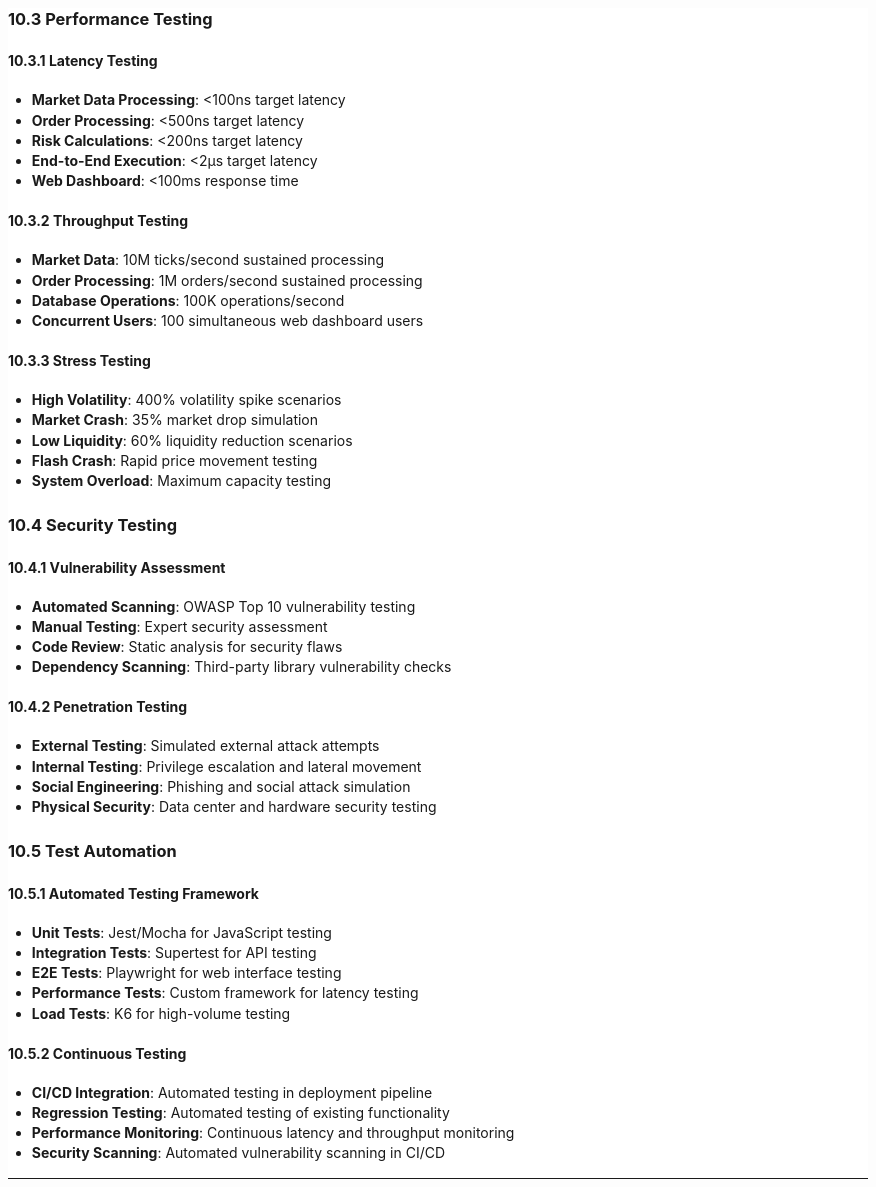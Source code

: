 ### 10.3 Performance Testing

#### 10.3.1 Latency Testing
- **Market Data Processing**: <100ns target latency
- **Order Processing**: <500ns target latency
- **Risk Calculations**: <200ns target latency
- **End-to-End Execution**: <2μs target latency
- **Web Dashboard**: <100ms response time

#### 10.3.2 Throughput Testing
- **Market Data**: 10M ticks/second sustained processing
- **Order Processing**: 1M orders/second sustained processing
- **Database Operations**: 100K operations/second
- **Concurrent Users**: 100 simultaneous web dashboard users

#### 10.3.3 Stress Testing
- **High Volatility**: 400% volatility spike scenarios
- **Market Crash**: 35% market drop simulation
- **Low Liquidity**: 60% liquidity reduction scenarios
- **Flash Crash**: Rapid price movement testing
- **System Overload**: Maximum capacity testing

### 10.4 Security Testing

#### 10.4.1 Vulnerability Assessment
- **Automated Scanning**: OWASP Top 10 vulnerability testing
- **Manual Testing**: Expert security assessment
- **Code Review**: Static analysis for security flaws
- **Dependency Scanning**: Third-party library vulnerability checks

#### 10.4.2 Penetration Testing
- **External Testing**: Simulated external attack attempts
- **Internal Testing**: Privilege escalation and lateral movement
- **Social Engineering**: Phishing and social attack simulation
- **Physical Security**: Data center and hardware security testing

### 10.5 Test Automation

#### 10.5.1 Automated Testing Framework
- **Unit Tests**: Jest/Mocha for JavaScript testing
- **Integration Tests**: Supertest for API testing
- **E2E Tests**: Playwright for web interface testing
- **Performance Tests**: Custom framework for latency testing
- **Load Tests**: K6 for high-volume testing

#### 10.5.2 Continuous Testing
- **CI/CD Integration**: Automated testing in deployment pipeline
- **Regression Testing**: Automated testing of existing functionality
- **Performance Monitoring**: Continuous latency and throughput monitoring
- **Security Scanning**: Automated vulnerability scanning in CI/CD

---